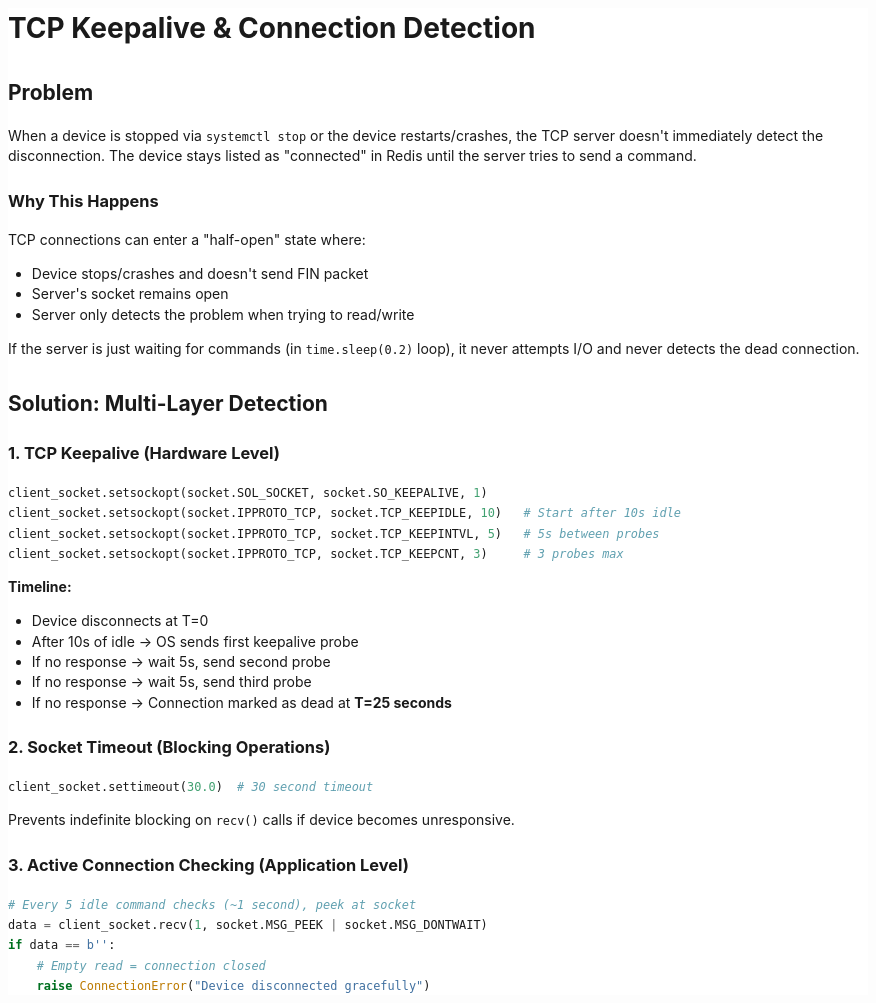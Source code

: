 # TCP Keepalive & Connection Detection

## Problem

When a device is stopped via `systemctl stop` or the device restarts/crashes, the TCP server doesn't immediately detect the disconnection. The device stays listed as "connected" in Redis until the server tries to send a command.

### Why This Happens

TCP connections can enter a "half-open" state where:
- Device stops/crashes and doesn't send FIN packet
- Server's socket remains open
- Server only detects the problem when trying to read/write

If the server is just waiting for commands (in `time.sleep(0.2)` loop), it never attempts I/O and never detects the dead connection.

## Solution: Multi-Layer Detection

### 1. TCP Keepalive (Hardware Level)
```python
client_socket.setsockopt(socket.SOL_SOCKET, socket.SO_KEEPALIVE, 1)
client_socket.setsockopt(socket.IPPROTO_TCP, socket.TCP_KEEPIDLE, 10)   # Start after 10s idle
client_socket.setsockopt(socket.IPPROTO_TCP, socket.TCP_KEEPINTVL, 5)   # 5s between probes
client_socket.setsockopt(socket.IPPROTO_TCP, socket.TCP_KEEPCNT, 3)     # 3 probes max
```

**Timeline:**
- Device disconnects at T=0
- After 10s of idle → OS sends first keepalive probe
- If no response → wait 5s, send second probe
- If no response → wait 5s, send third probe
- If no response → Connection marked as dead at **T=25 seconds**

### 2. Socket Timeout (Blocking Operations)
```python
client_socket.settimeout(30.0)  # 30 second timeout
```

Prevents indefinite blocking on `recv()` calls if device becomes unresponsive.

### 3. Active Connection Checking (Application Level)
```python
# Every 5 idle command checks (~1 second), peek at socket
data = client_socket.recv(1, socket.MSG_PEEK | socket.MSG_DONTWAIT)
if data == b'':
    # Empty read = connection closed
    raise ConnectionError("Device disconnected gracefully")
```
